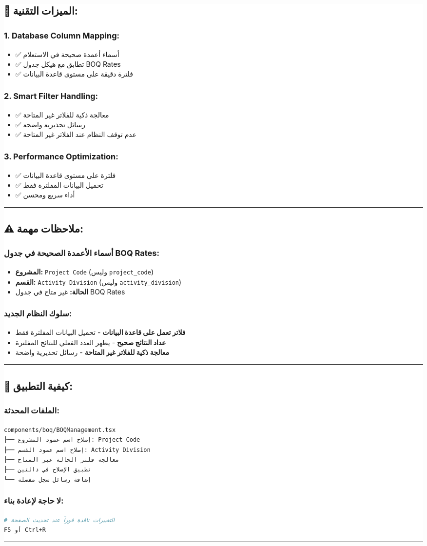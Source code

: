 
## 🔧 **الميزات التقنية:**

### **1. Database Column Mapping:**
- ✅ أسماء أعمدة صحيحة في الاستعلام
- ✅ تطابق مع هيكل جدول BOQ Rates
- ✅ فلترة دقيقة على مستوى قاعدة البيانات

### **2. Smart Filter Handling:**
- ✅ معالجة ذكية للفلاتر غير المتاحة
- ✅ رسائل تحذيرية واضحة
- ✅ عدم توقف النظام عند الفلاتر غير المتاحة

### **3. Performance Optimization:**
- ✅ فلترة على مستوى قاعدة البيانات
- ✅ تحميل البيانات المفلترة فقط
- ✅ أداء سريع ومحسن

---

## ⚠️ **ملاحظات مهمة:**

### **أسماء الأعمدة الصحيحة في جدول BOQ Rates:**
- **المشروع:** `Project Code` (وليس `project_code`)
- **القسم:** `Activity Division` (وليس `activity_division`)
- **الحالة:** غير متاح في جدول BOQ Rates

### **سلوك النظام الجديد:**
- **فلاتر تعمل على قاعدة البيانات** - تحميل البيانات المفلترة فقط
- **عداد النتائج صحيح** - يظهر العدد الفعلي للنتائج المفلترة
- **معالجة ذكية للفلاتر غير المتاحة** - رسائل تحذيرية واضحة

---

## 🚀 **كيفية التطبيق:**

### **الملفات المحدثة:**
```
components/boq/BOQManagement.tsx
├── إصلاح اسم عمود المشروع: Project Code
├── إصلاح اسم عمود القسم: Activity Division
├── معالجة فلتر الحالة غير المتاح
├── تطبيق الإصلاح في دالتين
└── إضافة رسائل سجل مفصلة
```

### **لا حاجة لإعادة بناء:**
```bash
# التغييرات نافذة فوراً عند تحديث الصفحة
F5 أو Ctrl+R
```

---